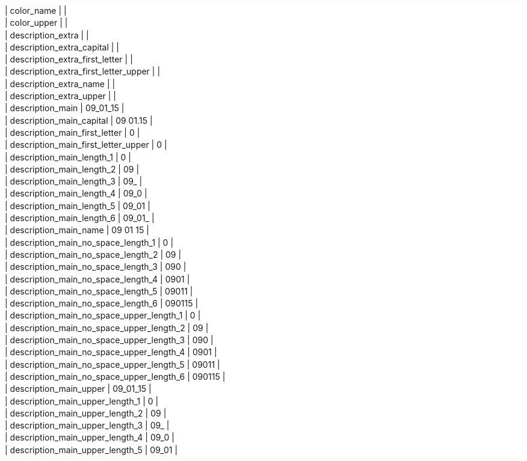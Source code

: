 | color_name |  |  
| color_upper |  |  
| description_extra |  |  
| description_extra_capital |  |  
| description_extra_first_letter |  |  
| description_extra_first_letter_upper |  |  
| description_extra_name |  |  
| description_extra_upper |  |  
| description_main | 09_01_15 |  
| description_main_capital | 09 01.15 |  
| description_main_first_letter | 0 |  
| description_main_first_letter_upper | 0 |  
| description_main_length_1 | 0 |  
| description_main_length_2 | 09 |  
| description_main_length_3 | 09_ |  
| description_main_length_4 | 09_0 |  
| description_main_length_5 | 09_01 |  
| description_main_length_6 | 09_01_ |  
| description_main_name | 09 01 15 |  
| description_main_no_space_length_1 | 0 |  
| description_main_no_space_length_2 | 09 |  
| description_main_no_space_length_3 | 090 |  
| description_main_no_space_length_4 | 0901 |  
| description_main_no_space_length_5 | 09011 |  
| description_main_no_space_length_6 | 090115 |  
| description_main_no_space_upper_length_1 | 0 |  
| description_main_no_space_upper_length_2 | 09 |  
| description_main_no_space_upper_length_3 | 090 |  
| description_main_no_space_upper_length_4 | 0901 |  
| description_main_no_space_upper_length_5 | 09011 |  
| description_main_no_space_upper_length_6 | 090115 |  
| description_main_upper | 09_01_15 |  
| description_main_upper_length_1 | 0 |  
| description_main_upper_length_2 | 09 |  
| description_main_upper_length_3 | 09_ |  
| description_main_upper_length_4 | 09_0 |  
| description_main_upper_length_5 | 09_01 |  